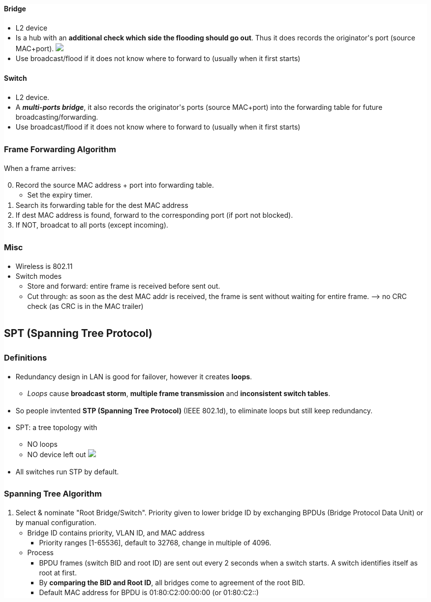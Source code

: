#### Bridge
* L2 device
* Is a hub with an **additional check which side the flooding should go out**. Thus it does records the originator's port (source MAC+port).
    ![](https://dl.dropboxusercontent.com/u/24437878/screenshots/5c6c2167-30f4-4313-b3dd-9f33cf2144a5.png)
* Use broadcast/flood if it does not know where to forward to (usually when it first starts)

#### Switch
* L2 device. 
* A **_multi-ports bridge_**, it also records the originator's ports (source MAC+port) into the forwarding table for future broadcasting/forwarding. 
* Use broadcast/flood if it does not know where to forward to (usually when it first starts)

### Frame Forwarding Algorithm
When a frame arrives:

0. Record the source MAC address + port into forwarding table.
    * Set the expiry timer. 
1. Search its forwarding table for the dest MAC address
2. If dest MAC address is found, forward to the corresponding port (if port not blocked).
3. If NOT, broadcat to all ports (except incoming).


### Misc
* Wireless is 802.11
* Switch modes
    * Store and forward: entire frame is received before sent out.
    * Cut through: as soon as the dest MAC addr is received, the frame is sent without waiting for entire frame. –> no CRC check (as CRC is in the MAC trailer)

## SPT (Spanning Tree Protocol)
### Definitions
* Redundancy design in LAN is good for failover, however it creates **loops**.
    * _Loops_ cause **broadcast storm**, **multiple frame transmission** and **inconsistent switch tables**.
* So people invtented **STP (Spanning Tree Protocol)** (IEEE 802.1d), to eliminate loops but still keep redundancy.
* SPT: a tree topology with
    * NO loops
    * NO device left out
    ![](https://dl.dropboxusercontent.com/u/24437878/screenshots/7043fc75-f834-4e49-8ea1-c5ad45719f36.png)
    
* All switches run STP by default. 

### Spanning Tree Algorithm

1. Select & nominate "Root Bridge/Switch". Priority given to lower bridge ID by exchanging BPDUs (Bridge Protocol Data Unit) or by manual configuration.
    * Bridge ID contains priority, VLAN ID, and MAC address
        * Priority ranges [1-65536], default to 32768, change in multiple of 4096.
    * Process
        * BPDU frames (switch BID and root ID) are sent out every 2 seconds when a switch starts. A switch identifies itself as root at first. 
        * By **comparing the BID and Root ID**, all bridges come to agreement of the root BID. 
        * Default MAC address for BPDU is 01:80:C2:00:00:00 (or 01:80:C2::)
